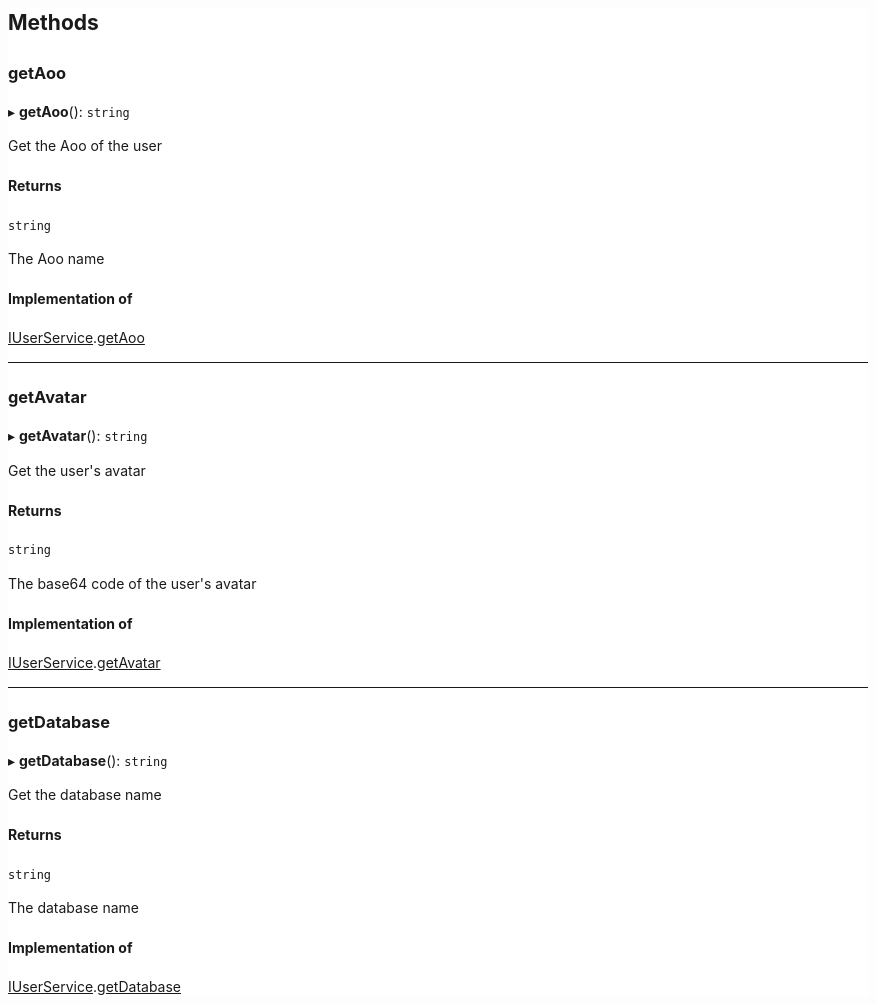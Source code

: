 ## Methods

### getAoo

▸ **getAoo**(): `string`

Get the Aoo of the user

#### Returns

`string`

The Aoo name

#### Implementation of

[IUserService](../interfaces/Interfaces.IUserService.md).[getAoo](../interfaces/Interfaces.IUserService.md#getaoo)

___

### getAvatar

▸ **getAvatar**(): `string`

Get the user's avatar

#### Returns

`string`

The base64 code of the user's avatar

#### Implementation of

[IUserService](../interfaces/Interfaces.IUserService.md).[getAvatar](../interfaces/Interfaces.IUserService.md#getavatar)

___

### getDatabase

▸ **getDatabase**(): `string`

Get the database name

#### Returns

`string`

The database name

#### Implementation of

[IUserService](../interfaces/Interfaces.IUserService.md).[getDatabase](../interfaces/Interfaces.IUserService.md#getdatabase)
